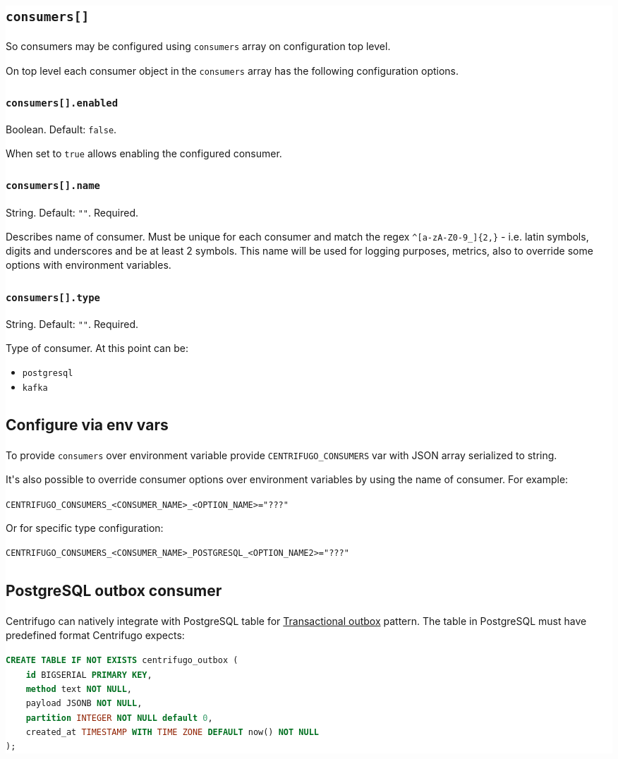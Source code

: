 ## `consumers[]`

So consumers may be configured using `consumers` array on configuration top level.

On top level each consumer object in the `consumers` array has the following configuration options.

### `consumers[].enabled`

Boolean. Default: `false`.

When set to `true` allows enabling the configured consumer.

### `consumers[].name`

String. Default: `""`. Required.

Describes name of consumer. Must be unique for each consumer and match the regex `^[a-zA-Z0-9_]{2,}` - i.e. latin symbols, digits and underscores and be at least 2 symbols. This name will be used for logging purposes, metrics, also to override some options with environment variables.

### `consumers[].type`

String. Default: `""`. Required.

Type of consumer. At this point can be:

* `postgresql`
* `kafka`

## Configure via env vars

To provide `consumers` over environment variable provide `CENTRIFUGO_CONSUMERS` var with JSON array serialized to string.

It's also possible to override consumer options over environment variables by using the name of consumer. For example:

```
CENTRIFUGO_CONSUMERS_<CONSUMER_NAME>_<OPTION_NAME>="???"
```

Or for specific type configuration:

```
CENTRIFUGO_CONSUMERS_<CONSUMER_NAME>_POSTGRESQL_<OPTION_NAME2>="???"
```

## PostgreSQL outbox consumer

Centrifugo can natively integrate with PostgreSQL table for [Transactional outbox](https://microservices.io/patterns/data/transactional-outbox.html) pattern. The table in PostgreSQL must have predefined format Centrifugo expects:

```sql
CREATE TABLE IF NOT EXISTS centrifugo_outbox (
	id BIGSERIAL PRIMARY KEY,
	method text NOT NULL,
	payload JSONB NOT NULL,
	partition INTEGER NOT NULL default 0,
	created_at TIMESTAMP WITH TIME ZONE DEFAULT now() NOT NULL
);
```
